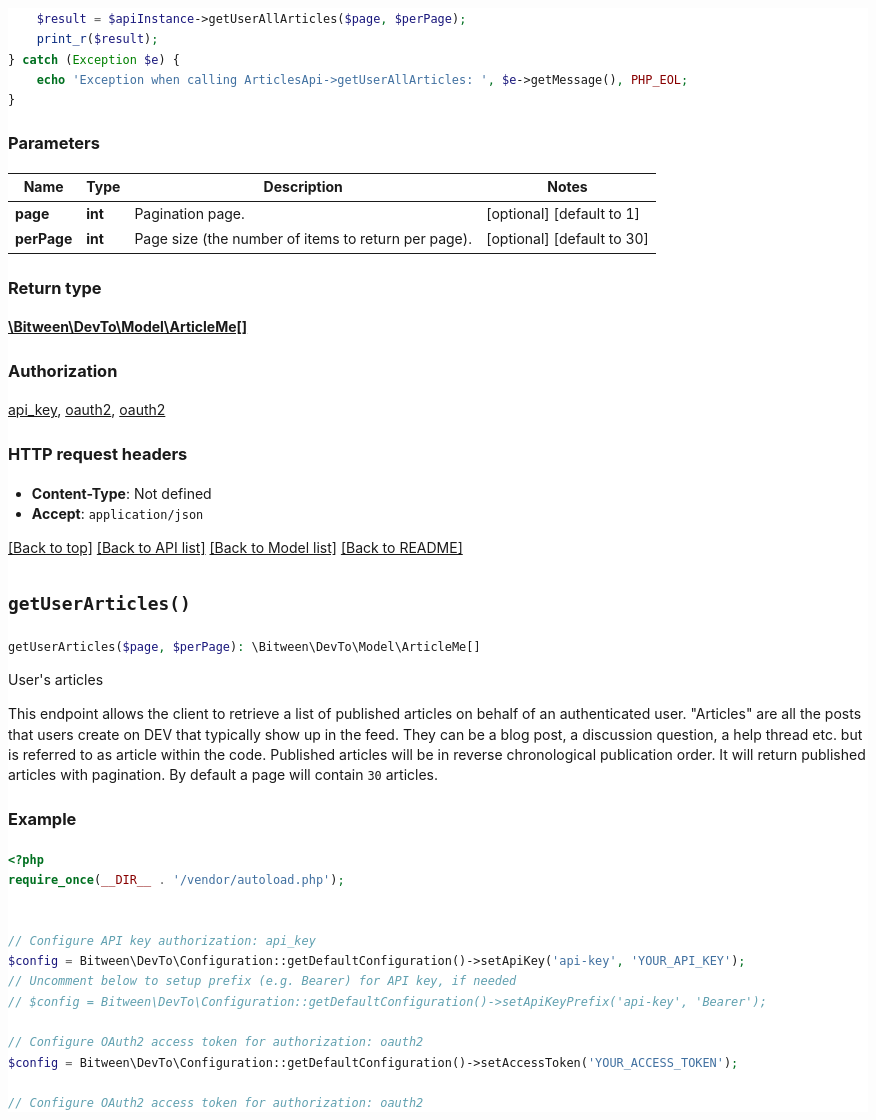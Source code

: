 ```php
    $result = $apiInstance->getUserAllArticles($page, $perPage);
    print_r($result);
} catch (Exception $e) {
    echo 'Exception when calling ArticlesApi->getUserAllArticles: ', $e->getMessage(), PHP_EOL;
}
```

### Parameters

Name | Type | Description  | Notes
------------- | ------------- | ------------- | -------------
 **page** | **int**| Pagination page. | [optional] [default to 1]
 **perPage** | **int**| Page size (the number of items to return per page). | [optional] [default to 30]

### Return type

[**\Bitween\DevTo\Model\ArticleMe[]**](../Model/ArticleMe.md)

### Authorization

[api_key](../../README.md#api_key), [oauth2](../../README.md#oauth2), [oauth2](../../README.md#oauth2)

### HTTP request headers

- **Content-Type**: Not defined
- **Accept**: `application/json`

[[Back to top]](#) [[Back to API list]](../../README.md#endpoints)
[[Back to Model list]](../../README.md#models)
[[Back to README]](../../README.md)

## `getUserArticles()`

```php
getUserArticles($page, $perPage): \Bitween\DevTo\Model\ArticleMe[]
```

User's articles

This endpoint allows the client to retrieve a list of published articles on behalf of an authenticated user.  \"Articles\" are all the posts that users create on DEV that typically show up in the feed. They can be a blog post, a discussion question, a help thread etc. but is referred to as article within the code.  Published articles will be in reverse chronological publication order.  It will return published articles with pagination. By default a page will contain `30` articles.

### Example

```php
<?php
require_once(__DIR__ . '/vendor/autoload.php');


// Configure API key authorization: api_key
$config = Bitween\DevTo\Configuration::getDefaultConfiguration()->setApiKey('api-key', 'YOUR_API_KEY');
// Uncomment below to setup prefix (e.g. Bearer) for API key, if needed
// $config = Bitween\DevTo\Configuration::getDefaultConfiguration()->setApiKeyPrefix('api-key', 'Bearer');

// Configure OAuth2 access token for authorization: oauth2
$config = Bitween\DevTo\Configuration::getDefaultConfiguration()->setAccessToken('YOUR_ACCESS_TOKEN');

// Configure OAuth2 access token for authorization: oauth2
```